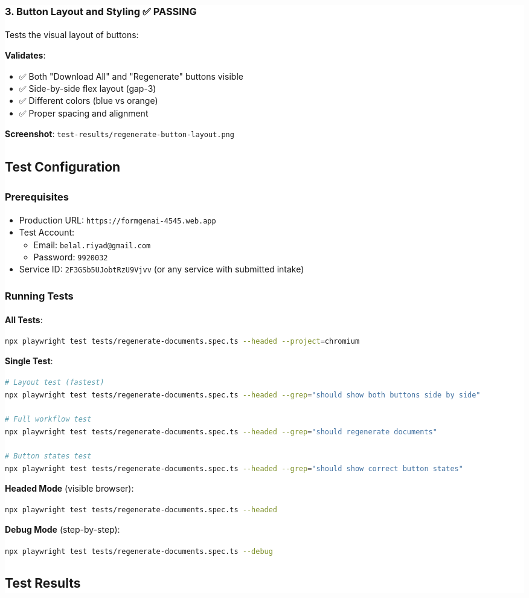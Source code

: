### 3. Button Layout and Styling ✅ PASSING
Tests the visual layout of buttons:

**Validates**:
- ✅ Both "Download All" and "Regenerate" buttons visible
- ✅ Side-by-side flex layout (gap-3)
- ✅ Different colors (blue vs orange)
- ✅ Proper spacing and alignment

**Screenshot**: `test-results/regenerate-button-layout.png`

## Test Configuration

### Prerequisites
- Production URL: `https://formgenai-4545.web.app`
- Test Account:
  - Email: `belal.riyad@gmail.com`
  - Password: `9920032`
- Service ID: `2F3GSb5UJobtRzU9Vjvv` (or any service with submitted intake)

### Running Tests

**All Tests**:
```bash
npx playwright test tests/regenerate-documents.spec.ts --headed --project=chromium
```

**Single Test**:
```bash
# Layout test (fastest)
npx playwright test tests/regenerate-documents.spec.ts --headed --grep="should show both buttons side by side"

# Full workflow test
npx playwright test tests/regenerate-documents.spec.ts --headed --grep="should regenerate documents"

# Button states test
npx playwright test tests/regenerate-documents.spec.ts --headed --grep="should show correct button states"
```

**Headed Mode** (visible browser):
```bash
npx playwright test tests/regenerate-documents.spec.ts --headed
```

**Debug Mode** (step-by-step):
```bash
npx playwright test tests/regenerate-documents.spec.ts --debug
```

## Test Results
